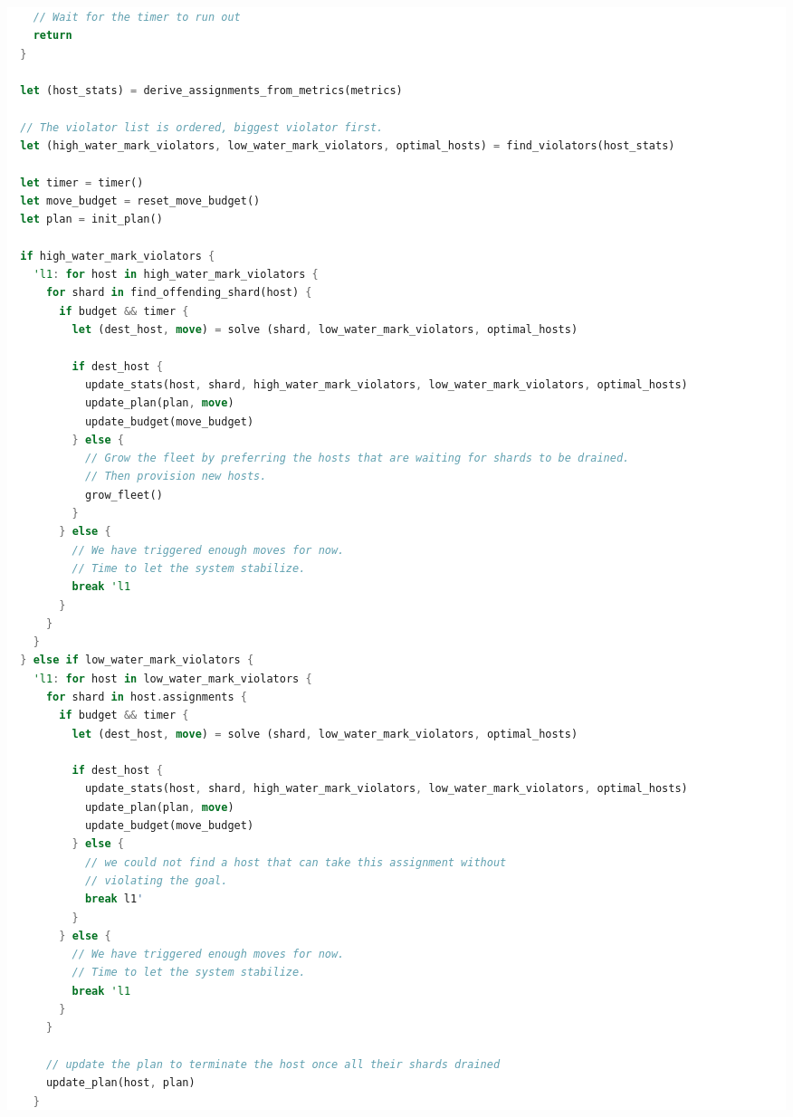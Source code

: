 ```rust
    // Wait for the timer to run out
    return
  }

  let (host_stats) = derive_assignments_from_metrics(metrics)

  // The violator list is ordered, biggest violator first.
  let (high_water_mark_violators, low_water_mark_violators, optimal_hosts) = find_violators(host_stats)

  let timer = timer()
  let move_budget = reset_move_budget()
  let plan = init_plan()
  
  if high_water_mark_violators {
    'l1: for host in high_water_mark_violators {
      for shard in find_offending_shard(host) {
        if budget && timer {
          let (dest_host, move) = solve (shard, low_water_mark_violators, optimal_hosts)
        
          if dest_host {
            update_stats(host, shard, high_water_mark_violators, low_water_mark_violators, optimal_hosts)
            update_plan(plan, move)
            update_budget(move_budget)
          } else {
            // Grow the fleet by preferring the hosts that are waiting for shards to be drained.
            // Then provision new hosts.
            grow_fleet()
          }
        } else {
          // We have triggered enough moves for now.
          // Time to let the system stabilize.
          break 'l1
        }
      }
    }
  } else if low_water_mark_violators {
    'l1: for host in low_water_mark_violators {
      for shard in host.assignments {
        if budget && timer {
          let (dest_host, move) = solve (shard, low_water_mark_violators, optimal_hosts)
        
          if dest_host {
            update_stats(host, shard, high_water_mark_violators, low_water_mark_violators, optimal_hosts)
            update_plan(plan, move)
            update_budget(move_budget)
          } else {
            // we could not find a host that can take this assignment without
            // violating the goal.
            break l1'
          }
        } else {
          // We have triggered enough moves for now.
          // Time to let the system stabilize.
          break 'l1
        }
      }

      // update the plan to terminate the host once all their shards drained
      update_plan(host, plan)
    }
```